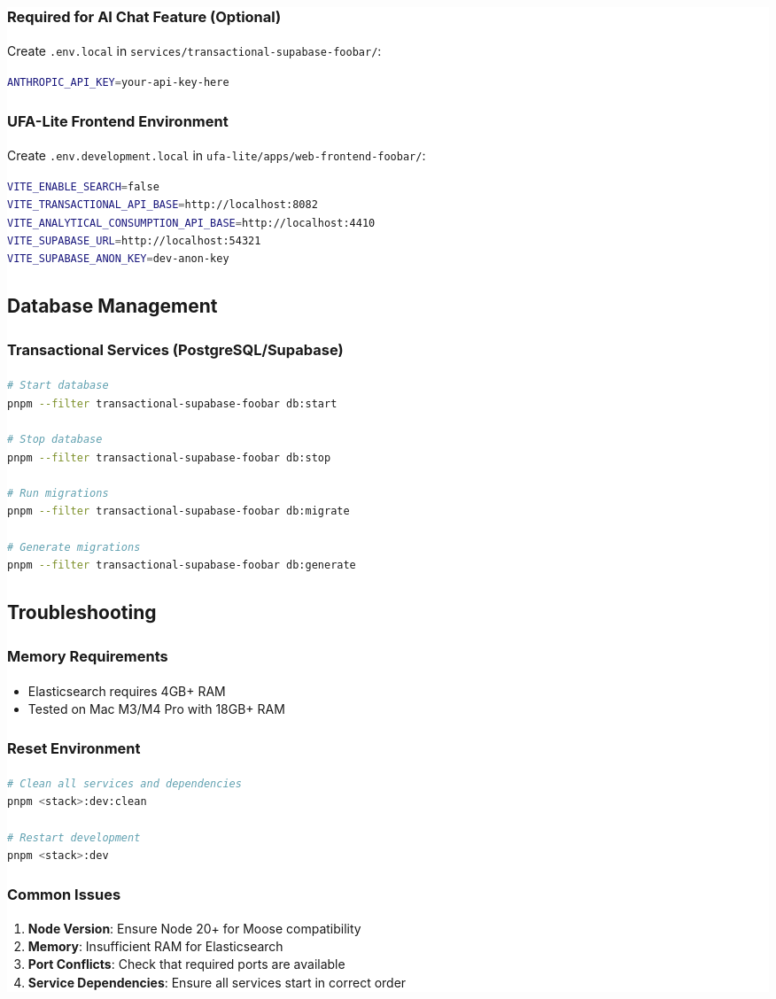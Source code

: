 ### Required for AI Chat Feature (Optional)
Create `.env.local` in `services/transactional-supabase-foobar/`:
```bash
ANTHROPIC_API_KEY=your-api-key-here
```

### UFA-Lite Frontend Environment
Create `.env.development.local` in `ufa-lite/apps/web-frontend-foobar/`:
```bash
VITE_ENABLE_SEARCH=false
VITE_TRANSACTIONAL_API_BASE=http://localhost:8082
VITE_ANALYTICAL_CONSUMPTION_API_BASE=http://localhost:4410
VITE_SUPABASE_URL=http://localhost:54321
VITE_SUPABASE_ANON_KEY=dev-anon-key
```

## Database Management

### Transactional Services (PostgreSQL/Supabase)
```bash
# Start database
pnpm --filter transactional-supabase-foobar db:start

# Stop database
pnpm --filter transactional-supabase-foobar db:stop

# Run migrations
pnpm --filter transactional-supabase-foobar db:migrate

# Generate migrations
pnpm --filter transactional-supabase-foobar db:generate
```

## Troubleshooting

### Memory Requirements
- Elasticsearch requires 4GB+ RAM
- Tested on Mac M3/M4 Pro with 18GB+ RAM

### Reset Environment
```bash
# Clean all services and dependencies
pnpm <stack>:dev:clean

# Restart development
pnpm <stack>:dev
```

### Common Issues
1. **Node Version**: Ensure Node 20+ for Moose compatibility
2. **Memory**: Insufficient RAM for Elasticsearch
3. **Port Conflicts**: Check that required ports are available
4. **Service Dependencies**: Ensure all services start in correct order
